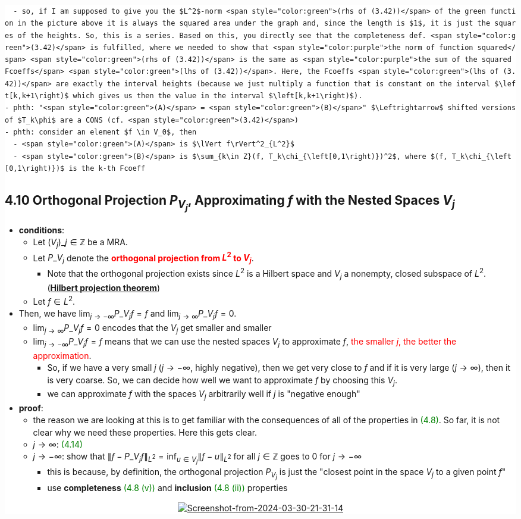      - so, if I am supposed to give you the $L^2$-norm <span style="color:green">(rhs of (3.42))</span> of the green function in the picture above it is always the squared area under the graph and, since the length is $1$, it is just the squares of the heights. So, this is a series. Based on this, you directly see that the completeness def. <span style="color:green">(3.42)</span> is fulfilled, where we needed to show that <span style="color:purple">the norm of function squared</span> <span style="color:green">(rhs of (3.42))</span> is the same as <span style="color:purple">the sum of the squared Fcoeffs</span> <span style="color:green">(lhs of (3.42))</span>. Here, the Fcoeffs <span style="color:green">(lhs of (3.42))</span> are exactly the interval heights (because we just multiply a function that is constant on the interval $\left[k,k+1\right)$ which gives us then the value in the interval $\left[k,k+1\right)$).
    - phth: "<span style="color:green">(A)</span> = <span style="color:green">(B)</span>" $\Leftrightarrow$ shifted versions of $T_k\phi$ are a CONS (cf. <span style="color:green">(3.42)</span>)
    - phth: consider an element $f \in V_0$, then
      - <span style="color:green">(A)</span> is $\lVert f\rVert^2_{L^2}$
      - <span style="color:green">(B)</span> is $\sum_{k\in Z}(f, T_k\chi_{\left[0,1\right)})^2$, where $(f, T_k\chi_{\left[0,1\right)})$ is the k-th Fcoeff

## 4.10 Orthogonal Projection $P_{V_j}$, Approximating $f$ with the Nested Spaces $V_j$

- **conditions**:
  - Let $(V_j)\_{j\in\mathbb{Z}}$ be a MRA.
  - Let $P\_{V_j}$ denote the <span style="color:red">**orthogonal projection from $L^2$ to $V_j$**</span>.
    - Note that the orthogonal projection exists since $L^2$ is a Hilbert space and $V_j$ a nonempty, closed subspace of $L^2$. ([**Hilbert projection theorem**](https://en.wikipedia.org/wiki/Hilbert_projection_theorem#Statement))
  - Let $f \in L^2$.
- Then, we have $\lim_{j\to -\infty} P\_{V_j} f = f$ and $\lim_{j\to \infty} P\_{V_j} f = 0$.
  - $\lim_{j\to \infty} P\_{V_j} f = 0$ encodes that the $V_j$ get smaller and smaller
  - $\lim_{j\to -\infty} P\_{V_j} f = f$ means that we can use the nested spaces $V_j$ to approximate $f$, <span style="color:red">the smaller $j$, the better the approximation</span>.
    - So, if we have a very small $j$ ($j\to -\infty$, highly negative), then we get very close to $f$ and if it is very large ($j\to\infty$), then it is very coarse. So, we can decide how well we want to approximate $f$ by choosing this $V_j$.
    - we can approximate $f$ with the spaces $V_j$ arbitrarily well if $j$ is "negative enough"
- **proof**:
  - the reason we are looking at this is to get familiar with the consequences of all of the properties in <span style="color:green">(4.8)</span>. So far, it is not clear why we need these properties. Here this gets clear.
  - $j\to\infty$: <span style="color:green">(4.14)</span>
  - $j\to -\infty$: show that $\lVert f − P\_{V_j} f\rVert_{L^2} = \inf_{u\in V_j} \lVert f − u\rVert_{L^2}$ for all $j \in \mathbb{Z}$ goes to $0$ for $j\to -\infty$
    - this is because, by definition, the orthogonal projection $P_{V_j}$ is just the "closest point in the space $V_j$ to a given point $f$"
    - use **completeness** <span style="color:green">(4.8 (v))</span> and **inclusion** <span style="color:green">(4.8 (ii))</span> properties

<p align="center">
  <a href="https://imgbb.com/"><img src="https://i.ibb.co/7yh3NpZ/Screenshot-from-2024-03-30-21-31-14.png" alt="Screenshot-from-2024-03-30-21-31-14" border="0"></a>
</p>
